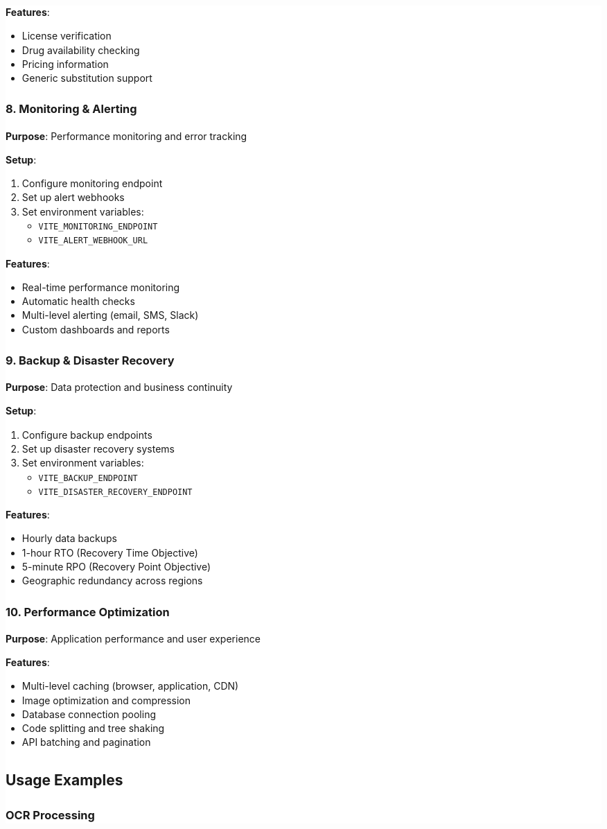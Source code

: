 **Features**:
- License verification
- Drug availability checking
- Pricing information
- Generic substitution support

### 8. Monitoring & Alerting

**Purpose**: Performance monitoring and error tracking

**Setup**:
1. Configure monitoring endpoint
2. Set up alert webhooks
3. Set environment variables:
   - `VITE_MONITORING_ENDPOINT`
   - `VITE_ALERT_WEBHOOK_URL`

**Features**:
- Real-time performance monitoring
- Automatic health checks
- Multi-level alerting (email, SMS, Slack)
- Custom dashboards and reports

### 9. Backup & Disaster Recovery

**Purpose**: Data protection and business continuity

**Setup**:
1. Configure backup endpoints
2. Set up disaster recovery systems
3. Set environment variables:
   - `VITE_BACKUP_ENDPOINT`
   - `VITE_DISASTER_RECOVERY_ENDPOINT`

**Features**:
- Hourly data backups
- 1-hour RTO (Recovery Time Objective)
- 5-minute RPO (Recovery Point Objective)
- Geographic redundancy across regions

### 10. Performance Optimization

**Purpose**: Application performance and user experience

**Features**:
- Multi-level caching (browser, application, CDN)
- Image optimization and compression
- Database connection pooling
- Code splitting and tree shaking
- API batching and pagination

## Usage Examples

### OCR Processing
